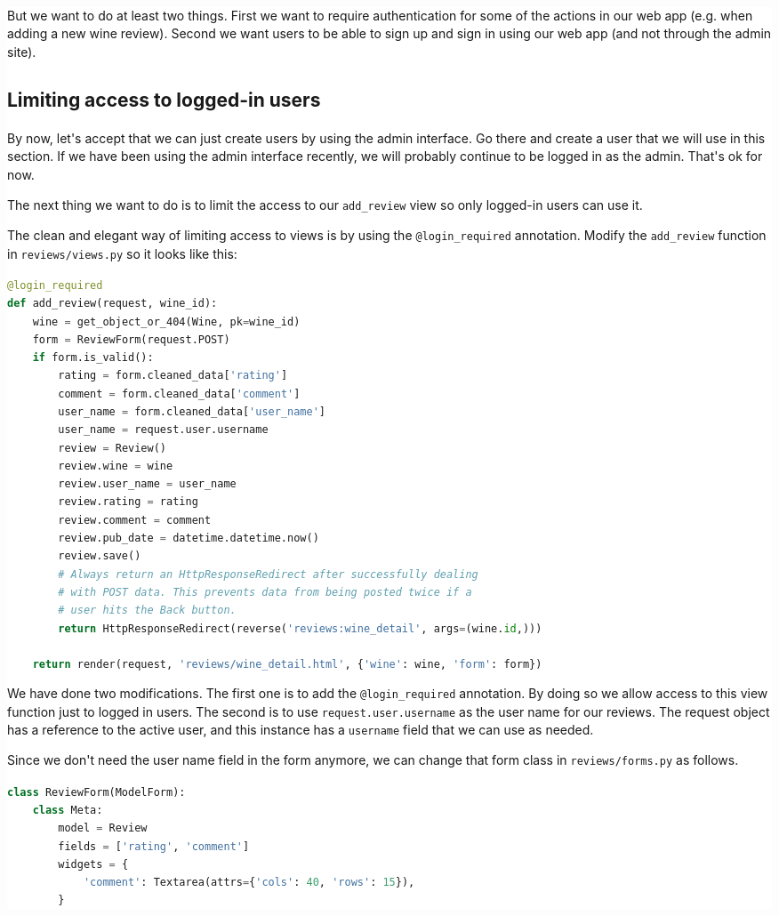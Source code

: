 But we want to do at least two things. First we want to require authentication for some of the actions in our web app (e.g. when adding a new wine review). Second we want users to be able to sign up and sign in using our web app (and not through the admin site).  

## Limiting access to logged-in users  

By now, let's accept that we can just create users by using the admin interface. Go there and create a user that we will use in this section. If we have been using the admin interface recently, we will probably continue to be logged in as the admin. That's ok for now. 

The next thing we want to do is to limit the access to our `add_review` view so only logged-in users can use it.  

The clean and elegant way of limiting access to views is by using the `@login_required` annotation. Modify the `add_review` function in `reviews/views.py` so it looks like this:  

```python
@login_required
def add_review(request, wine_id):
    wine = get_object_or_404(Wine, pk=wine_id)
    form = ReviewForm(request.POST)
    if form.is_valid():
        rating = form.cleaned_data['rating']
        comment = form.cleaned_data['comment']
        user_name = form.cleaned_data['user_name']
        user_name = request.user.username
        review = Review()
        review.wine = wine
        review.user_name = user_name
        review.rating = rating
        review.comment = comment
        review.pub_date = datetime.datetime.now()
        review.save()
        # Always return an HttpResponseRedirect after successfully dealing
        # with POST data. This prevents data from being posted twice if a
        # user hits the Back button.
        return HttpResponseRedirect(reverse('reviews:wine_detail', args=(wine.id,)))
    
    return render(request, 'reviews/wine_detail.html', {'wine': wine, 'form': form})
```

We have done two modifications. The first one is to add the `@login_required` annotation. By doing so we allow access to this view function just to logged in users. The second is to use `request.user.username` as the user name for our reviews. The request object has a reference to the active user, and this instance has a `username` field that we can use as needed.  

Since we don't need the user name field in the form anymore, we can change that form class in `reviews/forms.py` as follows.  

```python
class ReviewForm(ModelForm):
    class Meta:
        model = Review
        fields = ['rating', 'comment']
        widgets = {
            'comment': Textarea(attrs={'cols': 40, 'rows': 15}),
        }
```
